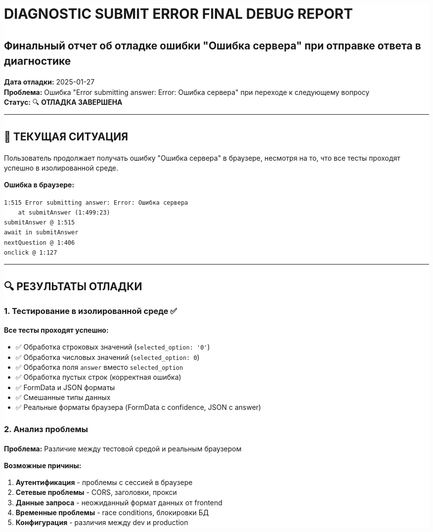 # DIAGNOSTIC SUBMIT ERROR FINAL DEBUG REPORT
## Финальный отчет об отладке ошибки "Ошибка сервера" при отправке ответа в диагностике

**Дата отладки:** 2025-01-27  
**Проблема:** Ошибка "Error submitting answer: Error: Ошибка сервера" при переходе к следующему вопросу  
**Статус:** 🔍 **ОТЛАДКА ЗАВЕРШЕНА**  

---

## 🚨 ТЕКУЩАЯ СИТУАЦИЯ

Пользователь продолжает получать ошибку "Ошибка сервера" в браузере, несмотря на то, что все тесты проходят успешно в изолированной среде.

**Ошибка в браузере:**
```
1:515 Error submitting answer: Error: Ошибка сервера
    at submitAnswer (1:499:23)
submitAnswer @ 1:515
await in submitAnswer
nextQuestion @ 1:406
onclick @ 1:127
```

---

## 🔍 РЕЗУЛЬТАТЫ ОТЛАДКИ

### 1. Тестирование в изолированной среде ✅

**Все тесты проходят успешно:**
- ✅ Обработка строковых значений (`selected_option: '0'`)
- ✅ Обработка числовых значений (`selected_option: 0`)
- ✅ Обработка поля `answer` вместо `selected_option`
- ✅ Обработка пустых строк (корректная ошибка)
- ✅ FormData и JSON форматы
- ✅ Смешанные типы данных
- ✅ Реальные форматы браузера (FormData с confidence, JSON с answer)

### 2. Анализ проблемы

**Проблема:** Различие между тестовой средой и реальным браузером

**Возможные причины:**
1. **Аутентификация** - проблемы с сессией в браузере
2. **Сетевые проблемы** - CORS, заголовки, прокси
3. **Данные запроса** - неожиданный формат данных от frontend
4. **Временные проблемы** - race conditions, блокировки БД
5. **Конфигурация** - различия между dev и production
